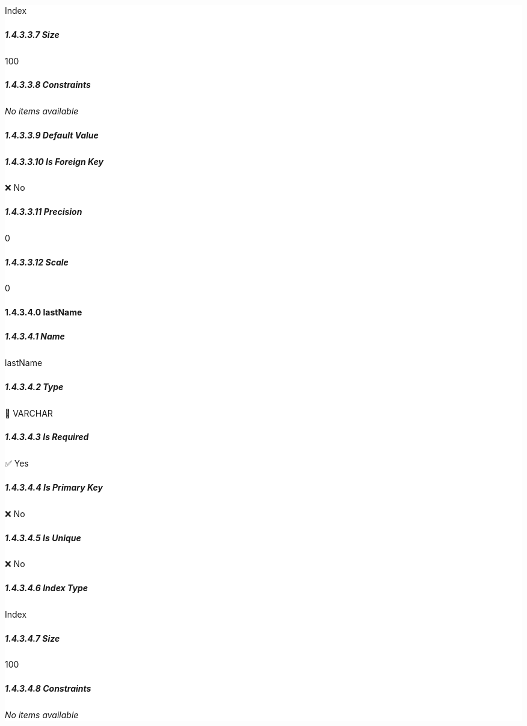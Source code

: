 Index

##### 1.4.3.3.7 Size

100

##### 1.4.3.3.8 Constraints

*No items available*

##### 1.4.3.3.9 Default Value



##### 1.4.3.3.10 Is Foreign Key

❌ No

##### 1.4.3.3.11 Precision

0

##### 1.4.3.3.12 Scale

0

#### 1.4.3.4.0 lastName

##### 1.4.3.4.1 Name

lastName

##### 1.4.3.4.2 Type

🔹 VARCHAR

##### 1.4.3.4.3 Is Required

✅ Yes

##### 1.4.3.4.4 Is Primary Key

❌ No

##### 1.4.3.4.5 Is Unique

❌ No

##### 1.4.3.4.6 Index Type

Index

##### 1.4.3.4.7 Size

100

##### 1.4.3.4.8 Constraints

*No items available*
